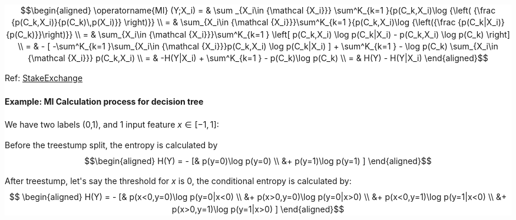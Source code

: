 $$\begin{aligned}
  \operatorname{MI} (Y;X_i) = & \sum _{X_i\in {\mathcal {X_i}}} \sum^K_{k=1 }{p(C_k,X_i)\log {\left(
    {\frac {p(C_k,X_i)}{p(C_k)\,p(X_i)}}
    \right)}}
   \\
   = & \sum_{X_i\in {\mathcal {X_i}}}\sum^K_{k=1 }{p(C_k,X_i)\log {\left({\frac {p(C_k|X_i)}{p(C_k)}}\right)}}
   \\
   = & \sum_{X_i\in {\mathcal {X_i}}}\sum^K_{k=1 } \left[
     p(C_k,X_i) \log p(C_k|X_i) - p(C_k,X_i) \log p(C_k)
     \right]
    \\
   = & - 
     [ -\sum^K_{k=1 }\sum_{X_i\in {\mathcal {X_i}}}p(C_k,X_i) \log p(C_k|X_i) ] +
     \sum^K_{k=1 } - \log p(C_k)
     \sum_{X_i\in {\mathcal {X_i}}} p(C_k,X_i) 
     \\
   = & -H(Y|X_i) + 
     \sum^K_{k=1 } - p(C_k)\log p(C_k)
     \\
   = & H(Y) - H(Y|X_i)   
\end{aligned}$$

Ref: [StakeExchange](https://stats.stackexchange.com/questions/103175/information-gain-is-kl-divergence)

#### Example: MI Calculation process for decision tree

We have two labels (0,1), and 1 input feature $x\in [-1, 1]$:

Before the treestump split, the entropy is calculated by
$$\begin{aligned}
  H(Y) = - [& p(y=0)\log p(y=0) \\
  &+ p(y=1)\log p(y=1) ]
\end{aligned}$$

After treestump, let's say the threshold for $x$ is 0, the conditional entropy is calculated by:
$$ \begin{aligned}
  H(Y) = - [& p(x<0,y=0)\log p(y=0|x<0) \\
   &+ p(x>0,y=0)\log p(y=0|x>0) \\
   &+ p(x<0,y=1)\log p(y=1|x<0) \\
   &+ p(x>0,y=1)\log p(y=1|x>0) ] 
\end{aligned}$$

